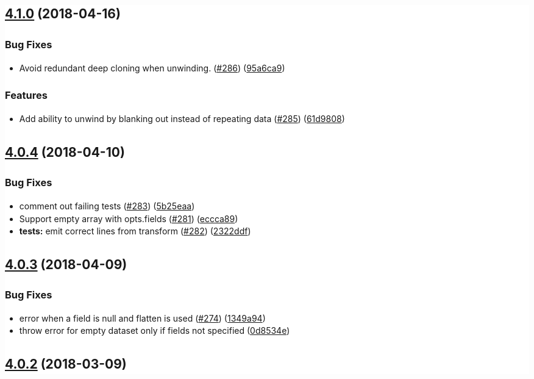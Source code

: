 

<a name="4.1.0"></a>
## [4.1.0](https://github.com/zemirco/json2csv/compare/v4.0.4...v4.1.0) (2018-04-16)


### Bug Fixes

* Avoid redundant deep cloning when unwinding. ([#286](https://github.com/zemirco/json2csv/issues/286)) ([95a6ca9](https://github.com/zemirco/json2csv/commit/95a6ca9))


### Features

* Add ability to unwind by blanking out instead of repeating data ([#285](https://github.com/zemirco/json2csv/issues/285)) ([61d9808](https://github.com/zemirco/json2csv/commit/61d9808))



<a name="4.0.4"></a>
## [4.0.4](https://github.com/zemirco/json2csv/compare/v4.0.3...v4.0.4) (2018-04-10)


### Bug Fixes

* comment out failing tests ([#283](https://github.com/zemirco/json2csv/issues/283)) ([5b25eaa](https://github.com/zemirco/json2csv/commit/5b25eaa))
* Support empty array with opts.fields ([#281](https://github.com/zemirco/json2csv/issues/281)) ([eccca89](https://github.com/zemirco/json2csv/commit/eccca89))
* **tests:** emit correct lines from transform ([#282](https://github.com/zemirco/json2csv/issues/282)) ([2322ddf](https://github.com/zemirco/json2csv/commit/2322ddf))



<a name="4.0.3"></a>
## [4.0.3](https://github.com/zemirco/json2csv/compare/v4.0.2...v4.0.3) (2018-04-09)


### Bug Fixes

* error when a field is null and flatten is used ([#274](https://github.com/zemirco/json2csv/issues/274)) ([1349a94](https://github.com/zemirco/json2csv/commit/1349a94))
* throw error for empty dataset only if fields not specified ([0d8534e](https://github.com/zemirco/json2csv/commit/0d8534e))



<a name="4.0.2"></a>
## [4.0.2](https://github.com/zemirco/json2csv/compare/v4.0.1...v4.0.2) (2018-03-09)

